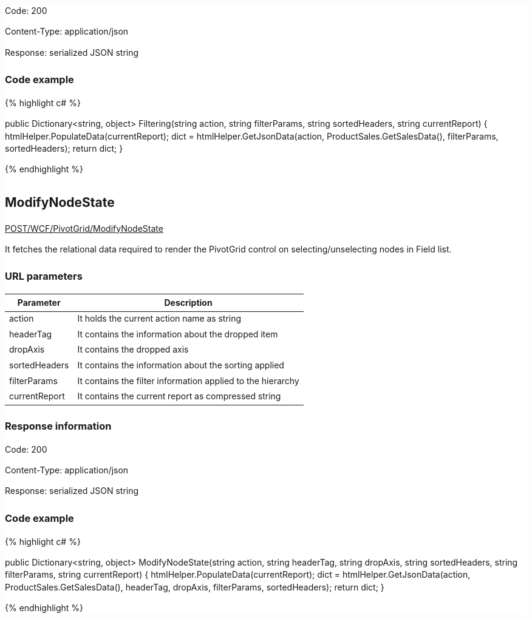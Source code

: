Code: 200

Content-Type: application/json

Response: serialized JSON string	

### Code example 

{% highlight c# %}

public Dictionary<string, object> Filtering(string action, string filterParams, string sortedHeaders, string currentReport)
{
    htmlHelper.PopulateData(currentReport);
    dict = htmlHelper.GetJsonData(action, ProductSales.GetSalesData(), filterParams, sortedHeaders);
    return dict;
}

{% endhighlight %} 

## ModifyNodeState

[POST/WCF/PivotGrid/ModifyNodeState](http://js.syncfusion.com/demos/ejServices/wcf/PivotGrid/Relational.svc)

It fetches the relational data required to render the PivotGrid control on selecting/unselecting nodes in Field list.

### URL parameters

|  Parameter |  Description | 
|---|---|
|action|It holds the current action name as string|
|headerTag|It contains the information about the dropped item|
|dropAxis|It contains the dropped axis|
|sortedHeaders|It contains the information about the sorting applied|
|filterParams|It contains the filter information applied to the hierarchy|
|currentReport|It contains the current report as compressed string|


### Response information 

Code: 200

Content-Type: application/json

Response: serialized JSON string	

### Code example 

{% highlight c# %}

public Dictionary<string, object> ModifyNodeState(string action, string headerTag, string dropAxis, string sortedHeaders, string filterParams, string currentReport)
{
    htmlHelper.PopulateData(currentReport);
    dict = htmlHelper.GetJsonData(action, ProductSales.GetSalesData(), headerTag, dropAxis, filterParams, sortedHeaders);
    return dict;
}

{% endhighlight %} 
